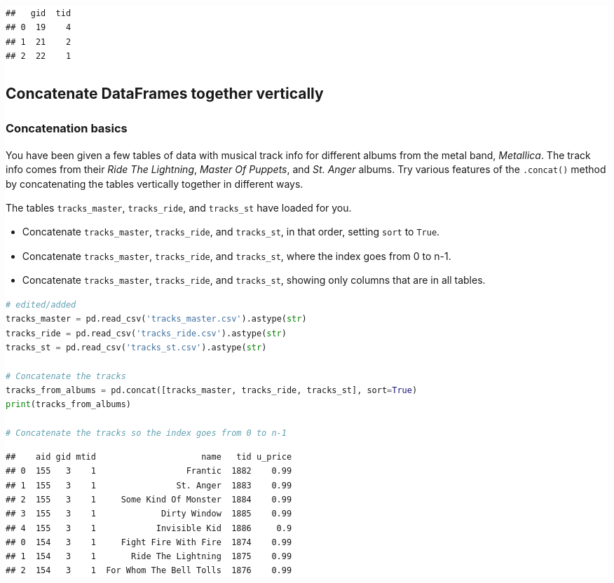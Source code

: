     ##   gid  tid
    ## 0  19    4
    ## 1  21    2
    ## 2  22    1

## Concatenate DataFrames together vertically

### Concatenation basics

You have been given a few tables of data with musical track info for
different albums from the metal band, *Metallica*. The track info comes
from their *Ride The Lightning*, *Master Of Puppets*, and *St. Anger*
albums. Try various features of the `.concat()` method by concatenating
the tables vertically together in different ways.

The tables `tracks_master`, `tracks_ride`, and `tracks_st` have loaded
for you.

- Concatenate `tracks_master`, `tracks_ride`, and `tracks_st`, in that
  order, setting `sort` to `True`.



- Concatenate `tracks_master`, `tracks_ride`, and `tracks_st`, where the
  index goes from 0 to n-1.



- Concatenate `tracks_master`, `tracks_ride`, and `tracks_st`, showing
  only columns that are in all tables.

``` python
# edited/added
tracks_master = pd.read_csv('tracks_master.csv').astype(str)
tracks_ride = pd.read_csv('tracks_ride.csv').astype(str)
tracks_st = pd.read_csv('tracks_st.csv').astype(str)

# Concatenate the tracks
tracks_from_albums = pd.concat([tracks_master, tracks_ride, tracks_st], sort=True)
print(tracks_from_albums)

# Concatenate the tracks so the index goes from 0 to n-1
```

    ##    aid gid mtid                     name   tid u_price
    ## 0  155   3    1                  Frantic  1882    0.99
    ## 1  155   3    1                St. Anger  1883    0.99
    ## 2  155   3    1     Some Kind Of Monster  1884    0.99
    ## 3  155   3    1             Dirty Window  1885    0.99
    ## 4  155   3    1            Invisible Kid  1886     0.9
    ## 0  154   3    1     Fight Fire With Fire  1874    0.99
    ## 1  154   3    1       Ride The Lightning  1875    0.99
    ## 2  154   3    1  For Whom The Bell Tolls  1876    0.99
